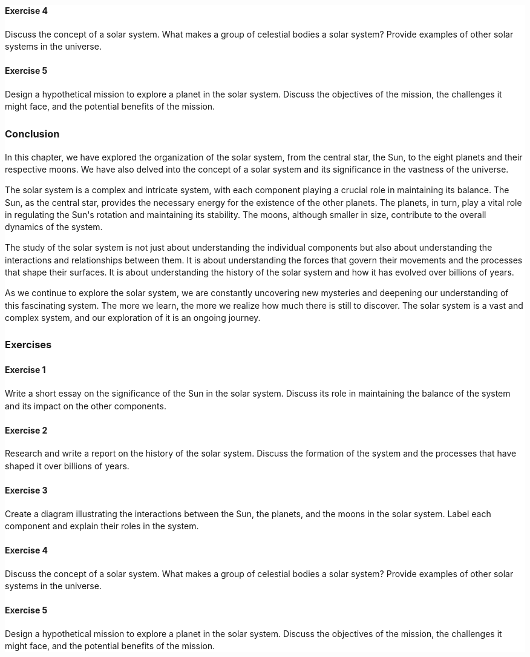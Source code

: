 #### Exercise 4
Discuss the concept of a solar system. What makes a group of celestial bodies a solar system? Provide examples of other solar systems in the universe.

#### Exercise 5
Design a hypothetical mission to explore a planet in the solar system. Discuss the objectives of the mission, the challenges it might face, and the potential benefits of the mission.


### Conclusion

In this chapter, we have explored the organization of the solar system, from the central star, the Sun, to the eight planets and their respective moons. We have also delved into the concept of a solar system and its significance in the vastness of the universe.

The solar system is a complex and intricate system, with each component playing a crucial role in maintaining its balance. The Sun, as the central star, provides the necessary energy for the existence of the other planets. The planets, in turn, play a vital role in regulating the Sun's rotation and maintaining its stability. The moons, although smaller in size, contribute to the overall dynamics of the system.

The study of the solar system is not just about understanding the individual components but also about understanding the interactions and relationships between them. It is about understanding the forces that govern their movements and the processes that shape their surfaces. It is about understanding the history of the solar system and how it has evolved over billions of years.

As we continue to explore the solar system, we are constantly uncovering new mysteries and deepening our understanding of this fascinating system. The more we learn, the more we realize how much there is still to discover. The solar system is a vast and complex system, and our exploration of it is an ongoing journey.

### Exercises

#### Exercise 1
Write a short essay on the significance of the Sun in the solar system. Discuss its role in maintaining the balance of the system and its impact on the other components.

#### Exercise 2
Research and write a report on the history of the solar system. Discuss the formation of the system and the processes that have shaped it over billions of years.

#### Exercise 3
Create a diagram illustrating the interactions between the Sun, the planets, and the moons in the solar system. Label each component and explain their roles in the system.

#### Exercise 4
Discuss the concept of a solar system. What makes a group of celestial bodies a solar system? Provide examples of other solar systems in the universe.

#### Exercise 5
Design a hypothetical mission to explore a planet in the solar system. Discuss the objectives of the mission, the challenges it might face, and the potential benefits of the mission.
